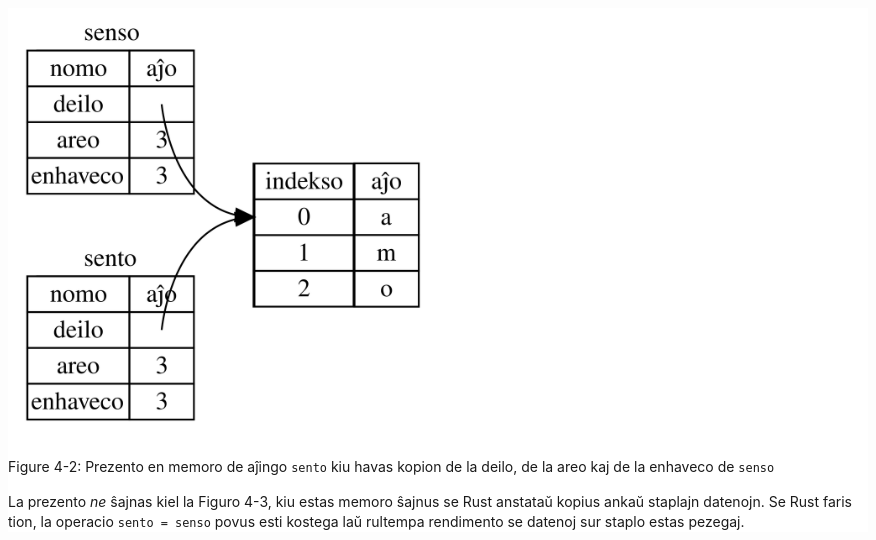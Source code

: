 <img alt="senso and sento pointing to the same value" src="img/trpl04-02.svg" class="center" style="width: 50%;" />

<span class="caption">Figure 4-2: Prezento en memoro de aĵingo `sento` kiu
havas kopion de la deilo, de la areo kaj de la enhaveco de `senso`</span>

La prezento *ne* ŝajnas kiel la Figuro 4-3, kiu estas memoro ŝajnus se Rust
anstataŭ kopius ankaŭ staplajn datenojn. Se Rust faris tion, la operacio
`sento = senso` povus esti kostega laŭ rultempa rendimento se datenoj sur staplo
estas pezegaj.
